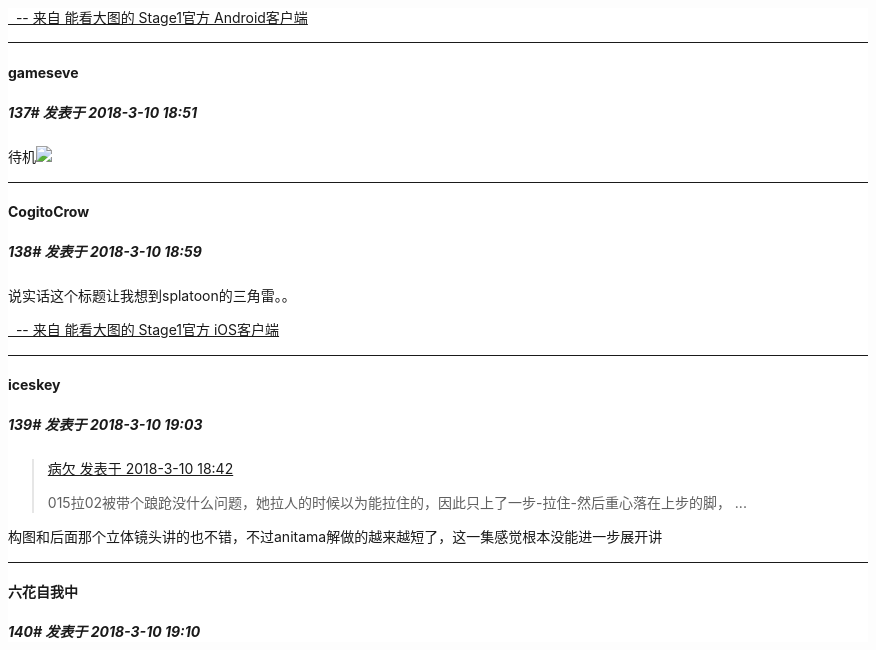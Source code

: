 [  -- 来自 能看大图的 Stage1官方 Android客户端](https://www.coolapk.com/apk/140634)







*****

####  gameseve  
##### 137#       发表于 2018-3-10 18:51




待机<img src="https://static.saraba1st.com/image/smiley/face2017/050.png" referrerpolicy="no-referrer">







*****

####  CogitoCrow  
##### 138#       发表于 2018-3-10 18:59




说实话这个标题让我想到splatoon的三角雷。。

[  -- 来自 能看大图的 Stage1官方 iOS客户端](https://itunes.apple.com/fi/app/saraba1st/id1221237470?mt=8)







*****

####  iceskey  
##### 139#       发表于 2018-3-10 19:03



<blockquote><a href="httphttps://bbs.saraba1st.com/2b/forum.php?mod=redirect&amp;goto=findpost&amp;pid=38806518&amp;ptid=1586984" target="_blank">病欠 发表于 2018-3-10 18:42</a>

015拉02被带个踉跄没什么问题，她拉人的时候以为能拉住的，因此只上了一步-拉住-然后重心落在上步的脚， ...</blockquote>
构图和后面那个立体镜头讲的也不错，不过anitama解做的越来越短了，这一集感觉根本没能进一步展开讲







*****

####  六花自我中  
##### 140#       发表于 2018-3-10 19:10


